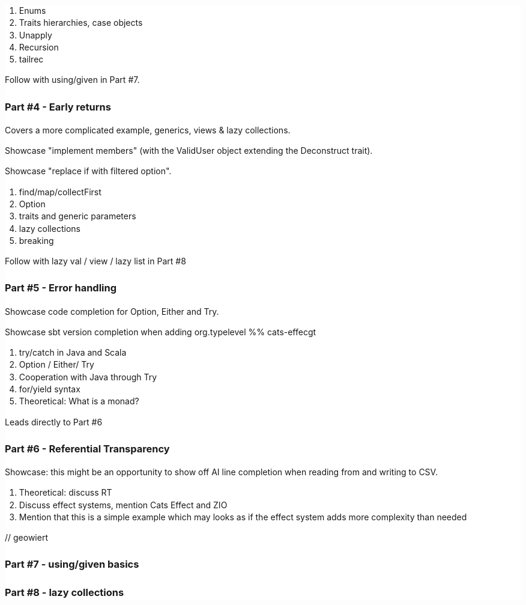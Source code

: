 1. Enums
2. Traits hierarchies, case objects
3. Unapply
4. Recursion
5. tailrec

Follow with using/given in Part #7.

### Part #4 - Early returns

Covers a more complicated example, generics, views & lazy collections.

Showcase "implement members" (with the ValidUser object extending the Deconstruct trait).

Showcase "replace if with filtered option".

1. find/map/collectFirst
2. Option
3. traits and generic parameters
4. lazy collections
5. breaking

Follow with lazy val / view / lazy list in Part #8

### Part #5 - Error handling

Showcase code completion for Option, Either and Try.

Showcase sbt version completion when adding org.typelevel %% cats-effecgt

1. try/catch in Java and Scala
2. Option / Either/ Try
3. Cooperation with Java through Try
4. for/yield syntax
5. Theoretical: What is a monad?

Leads directly to Part #6

### Part #6 - Referential Transparency

Showcase: this might be an opportunity to show off AI line completion when reading from and writing to CSV.

1. Theoretical: discuss RT
2. Discuss effect systems, mention Cats Effect and ZIO
3. Mention that this is a simple example which may looks as if the effect system adds more complexity than needed

// geowiert

### Part #7 - using/given basics



### Part #8 - lazy collections

